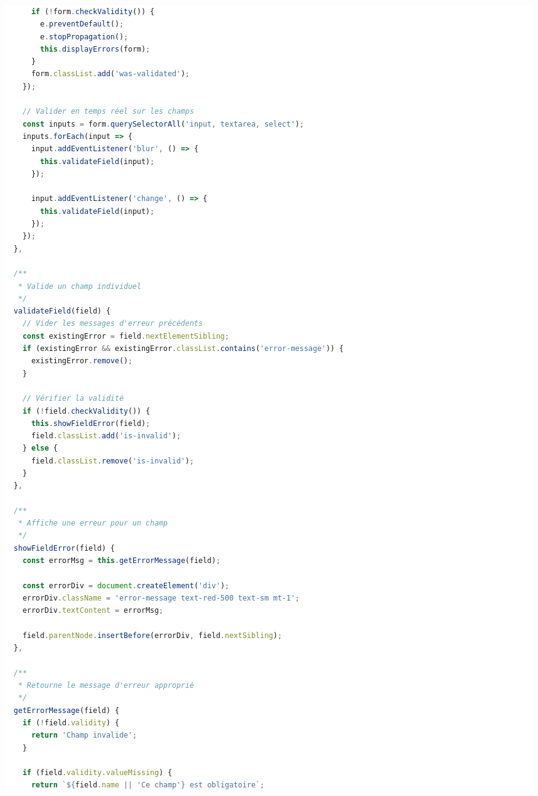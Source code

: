 ```javascript
      if (!form.checkValidity()) {
        e.preventDefault();
        e.stopPropagation();
        this.displayErrors(form);
      }
      form.classList.add('was-validated');
    });

    // Valider en temps réel sur les champs
    const inputs = form.querySelectorAll('input, textarea, select');
    inputs.forEach(input => {
      input.addEventListener('blur', () => {
        this.validateField(input);
      });

      input.addEventListener('change', () => {
        this.validateField(input);
      });
    });
  },

  /**
   * Valide un champ individuel
   */
  validateField(field) {
    // Vider les messages d'erreur précédents
    const existingError = field.nextElementSibling;
    if (existingError && existingError.classList.contains('error-message')) {
      existingError.remove();
    }

    // Vérifier la validité
    if (!field.checkValidity()) {
      this.showFieldError(field);
      field.classList.add('is-invalid');
    } else {
      field.classList.remove('is-invalid');
    }
  },

  /**
   * Affiche une erreur pour un champ
   */
  showFieldError(field) {
    const errorMsg = this.getErrorMessage(field);
    
    const errorDiv = document.createElement('div');
    errorDiv.className = 'error-message text-red-500 text-sm mt-1';
    errorDiv.textContent = errorMsg;
    
    field.parentNode.insertBefore(errorDiv, field.nextSibling);
  },

  /**
   * Retourne le message d'erreur approprié
   */
  getErrorMessage(field) {
    if (!field.validity) {
      return 'Champ invalide';
    }

    if (field.validity.valueMissing) {
      return `${field.name || 'Ce champ'} est obligatoire`;
```